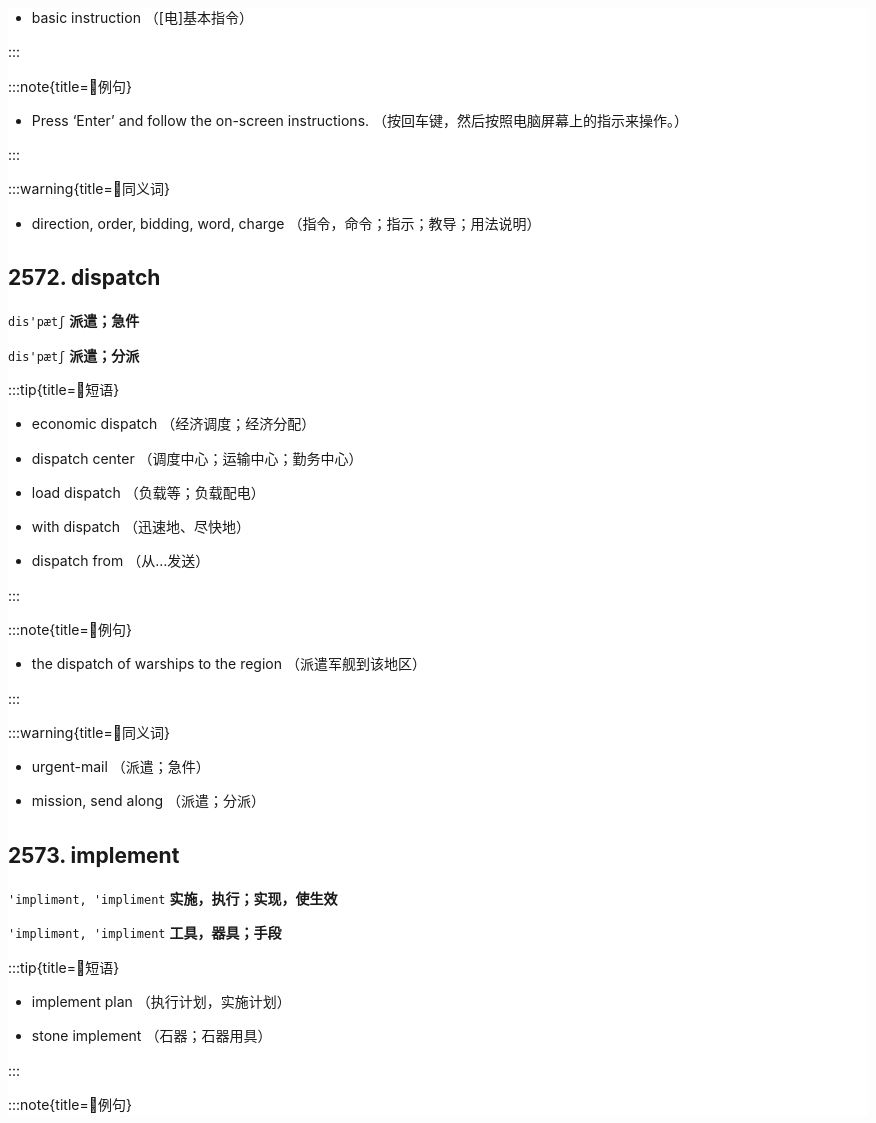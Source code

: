 - basic instruction （[电]基本指令）

:::

:::note{title=🎤例句}

- Press ‘Enter’ and follow the on-screen instructions. （按回车键，然后按照电脑屏幕上的指示来操作。）

:::

:::warning{title=🤔同义词}

- direction, order, bidding, word, charge （指令，命令；指示；教导；用法说明）


## 2572. dispatch

`dis'pætʃ`  **派遣；急件**

`dis'pætʃ`  **派遣；分派**

:::tip{title=🤩短语}

- economic dispatch （经济调度；经济分配）

- dispatch center （调度中心；运输中心；勤务中心）

- load dispatch （负载等；负载配电）

- with dispatch （迅速地、尽快地）

- dispatch from （从…发送）

:::

:::note{title=🎤例句}

- the dispatch of warships to the region （派遣军舰到该地区）

:::

:::warning{title=🤔同义词}

- urgent-mail （派遣；急件）

- mission, send along （派遣；分派）


## 2573. implement

`'implimənt, 'impliment`  **实施，执行；实现，使生效**

`'implimənt, 'impliment`  **工具，器具；手段**

:::tip{title=🤩短语}

- implement plan （执行计划，实施计划）

- stone implement （石器；石器用具）

:::

:::note{title=🎤例句}
